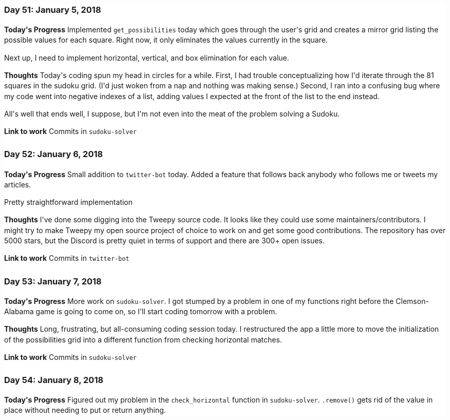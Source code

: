 
### Day 51: January 5, 2018

**Today's Progress** Implemented `get_possibilities` today which goes
through the user's grid and creates a mirror grid listing the possible
values for each square. Right now, it only eliminates the values
currently in the square.

Next up, I need to implement horizontal, vertical, and box elimination
for each value.

**Thoughts** Today's coding spun my head in circles for a while. First,
I had trouble conceptualizing how I'd iterate through the 81 squares in
the sudoku grid. (I'd just woken from a nap and nothing was making
sense.) Second, I ran into a confusing bug where my code went into
negative indexes of a list, adding values I expected at the front of the
list to the end instead.

All's well that ends well, I suppose, but I'm not even into the meat of
the problem solving a Sudoku.

**Link to work** Commits in `sudoku-solver`


### Day 52: January 6, 2018

**Today's Progress** Small addition to `twitter-bot` today. Added a
feature that follows back anybody who follows me or tweets my articles.

Pretty straightforward implementation

**Thoughts** I've done some digging into the Tweepy source code. It
looks like they could use some maintainers/contributors. I might try to
make Tweepy my open source project of choice to work on and get some
good contributions. The repository has over 5000 stars, but the Discord
is pretty quiet in terms of support and there are 300+ open issues.

**Link to work** Commits in `twitter-bot`


### Day 53: January 7, 2018

**Today's Progress** More work on `sudoku-solver`. I got stumped by a
problem in one of my functions right before the Clemson-Alabama game
is going to come on, so I'll start coding tomorrow with a problem.

**Thoughts** Long, frustrating, but all-consuming coding session today.
I restructured the app a little more to move the initialization of the
possibilities grid into a different function from checking horizontal
matches.

**Link to work** Commits in `sudoku-solver`


### Day 54: January 8, 2018

**Today's Progress** Figured out my problem in the `check_horizontal`
function in `sudoku-solver`. `.remove()` gets rid of the value in place
without needing to put or return anything.
